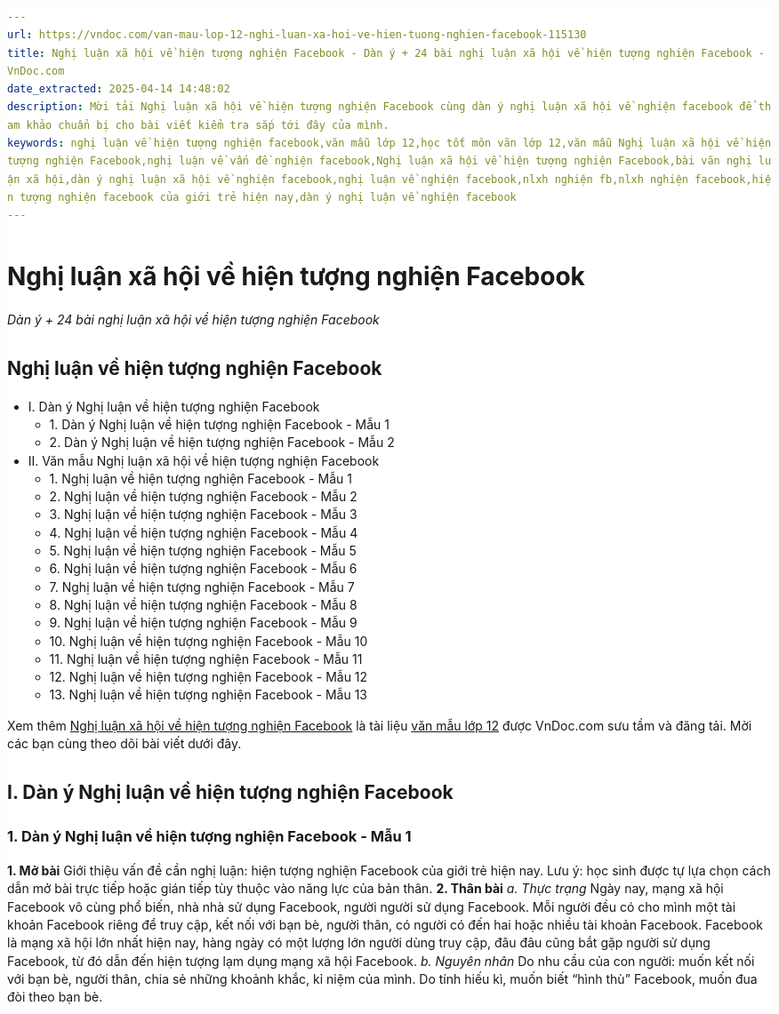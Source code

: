 ```yaml
---
url: https://vndoc.com/van-mau-lop-12-nghi-luan-xa-hoi-ve-hien-tuong-nghien-facebook-115130
title: Nghị luận xã hội về hiện tượng nghiện Facebook - Dàn ý + 24 bài nghị luận xã hội về hiện tượng nghiện Facebook - VnDoc.com
date_extracted: 2025-04-14 14:48:02
description: Mời tải Nghị luận xã hội về hiện tượng nghiện Facebook cùng dàn ý nghị luận xã hội về nghiện facebook để tham khảo chuẩn bị cho bài viết kiểm tra sắp tới đây của mình.
keywords: nghị luận về hiện tượng nghiện facebook,văn mẫu lớp 12,học tốt môn văn lớp 12,văn mẫu Nghị luận xã hội về hiện tượng nghiện Facebook,nghị luận về vấn đề nghiện facebook,Nghị luận xã hội về hiện tượng nghiện Facebook,bài văn nghị luận xã hội,dàn ý nghị luận xã hội về nghiện facebook,nghị luận về nghiện facebook,nlxh nghiện fb,nlxh nghiện facebook,hiện tượng nghiện facebook của giới trẻ hiện nay,dàn ý nghị luận về nghiện facebook
---
```


# Nghị luận xã hội về hiện tượng nghiện Facebook
 _Dàn ý + 24 bài nghị luận xã hội về hiện tượng nghiện Facebook_
## Nghị luận về hiện tượng nghiện Facebook
  * I. Dàn ý Nghị luận về hiện tượng nghiện Facebook
    * 1\. Dàn ý Nghị luận về hiện tượng nghiện Facebook - Mẫu 1
    * 2\. Dàn ý Nghị luận về hiện tượng nghiện Facebook - Mẫu 2
  * II. Văn mẫu Nghị luận xã hội về hiện tượng nghiện Facebook
    * 1\. Nghị luận về hiện tượng nghiện Facebook - Mẫu 1
    * 2\. Nghị luận về hiện tượng nghiện Facebook - Mẫu 2
    * 3\. Nghị luận về hiện tượng nghiện Facebook - Mẫu 3
    * 4\. Nghị luận về hiện tượng nghiện Facebook - Mẫu 4
    * 5\. Nghị luận về hiện tượng nghiện Facebook - Mẫu 5
    * 6\. Nghị luận về hiện tượng nghiện Facebook - Mẫu 6
    * 7\. Nghị luận về hiện tượng nghiện Facebook - Mẫu 7
    * 8\. Nghị luận về hiện tượng nghiện Facebook - Mẫu 8
    * 9\. Nghị luận về hiện tượng nghiện Facebook - Mẫu 9
    * 10\. Nghị luận về hiện tượng nghiện Facebook - Mẫu 10
    * 11\. Nghị luận về hiện tượng nghiện Facebook - Mẫu 11
    * 12\. Nghị luận về hiện tượng nghiện Facebook - Mẫu 12
    * 13\. Nghị luận về hiện tượng nghiện Facebook - Mẫu 13

Xem thêm
[Nghị luận xã hội về hiện tượng nghiện Facebook](<https://vndoc.com/van-mau-lop-12-nghi-luan-xa-hoi-ve-hien-tuong-nghien-facebook-115130>) là tài liệu [văn mẫu lớp 12](<https://vndoc.com/ngu-van-lop12>) được VnDoc.com sưu tầm và đăng tải. Mời các bạn cùng theo dõi bài viết dưới đây.
## I. Dàn ý Nghị luận về hiện tượng nghiện Facebook
### 1\. Dàn ý Nghị luận về hiện tượng nghiện Facebook - Mẫu 1
**1\. Mở bài**
Giới thiệu vấn đề cần nghị luận: hiện tượng nghiện Facebook của giới trẻ hiện nay.
Lưu ý: học sinh được tự lựa chọn cách dẫn mở bài trực tiếp hoặc gián tiếp tùy thuộc vào năng lực của bản thân.
**2\. Thân bài**
 _a. Thực trạng_
Ngày nay, mạng xã hội Facebook vô cùng phổ biến, nhà nhà sử dụng Facebook, người người sử dụng Facebook.
Mỗi người đều có cho mình một tài khoản Facebook riêng để truy cập, kết nối với bạn bè, người thân, có người có đến hai hoặc nhiều tài khoản Facebook.
Facebook là mạng xã hội lớn nhất hiện nay, hàng ngày có một lượng lớn người dùng truy cập, đâu đâu cũng bắt gặp người sử dụng Facebook, từ đó dẫn đến hiện tượng lạm dụng mạng xã hội Facebook.
_b. Nguyên nhân_
Do nhu cầu của con người: muốn kết nối với bạn bè, người thân, chia sẻ những khoảnh khắc, kỉ niệm của mình.
Do tính hiếu kì, muốn biết “hình thù” Facebook, muốn đua đòi theo bạn bè.
